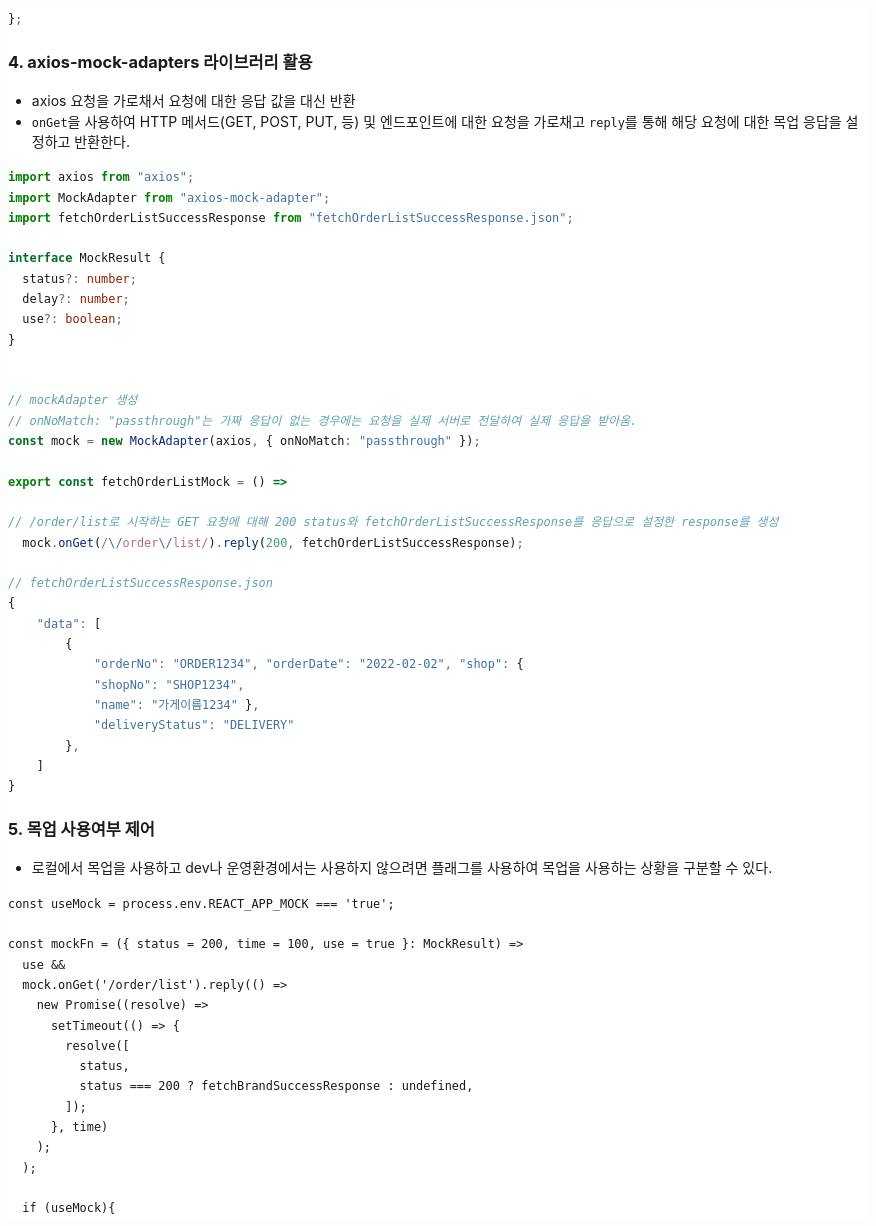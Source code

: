```ts
};
```

### 4. axios-mock-adapters 라이브러리 활용

- axios 요청을 가로채서 요청에 대한 응답 값을 대신 반환
- `onGet`을 사용하여 HTTP 메서드(GET, POST, PUT, 등) 및 엔드포인트에 대한 요청을 가로채고 `reply`를 통해 해당 요청에 대한 목업 응답을 설정하고 반환한다.

```ts
import axios from "axios";
import MockAdapter from "axios-mock-adapter";
import fetchOrderListSuccessResponse from "fetchOrderListSuccessResponse.json";

interface MockResult {
  status?: number;
  delay?: number;
  use?: boolean;
}


// mockAdapter 생성
// onNoMatch: "passthrough"는 가짜 응답이 없는 경우에는 요청을 실제 서버로 전달하여 실제 응답을 받아옴.
const mock = new MockAdapter(axios, { onNoMatch: "passthrough" });

export const fetchOrderListMock = () =>

// /order/list로 시작하는 GET 요청에 대해 200 status와 fetchOrderListSuccessResponse를 응답으로 설정한 response를 생성
  mock.onGet(/\/order\/list/).reply(200, fetchOrderListSuccessResponse);

// fetchOrderListSuccessResponse.json
{
    "data": [
        {
            "orderNo": "ORDER1234", "orderDate": "2022-02-02", "shop": {
            "shopNo": "SHOP1234",
            "name": "가게이름1234" },
            "deliveryStatus": "DELIVERY"
        },
    ]
}

```

### 5. 목업 사용여부 제어

- 로컬에서 목업을 사용하고 dev나 운영환경에서는 사용하지 않으려면 플래그를 사용하여 목업을 사용하는 상황을 구분할 수 있다.

```tsx
const useMock = process.env.REACT_APP_MOCK === 'true';

const mockFn = ({ status = 200, time = 100, use = true }: MockResult) =>
  use &&
  mock.onGet('/order/list').reply(() =>
    new Promise((resolve) =>
      setTimeout(() => {
        resolve([
          status,
          status === 200 ? fetchBrandSuccessResponse : undefined,
        ]);
      }, time)
    );
  );

  if (useMock){
```